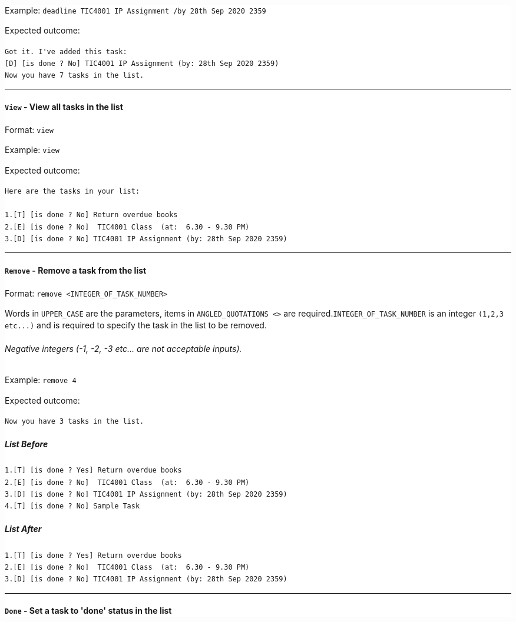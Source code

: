 Example: `deadline TIC4001 IP Assignment /by 28th Sep 2020 2359`

Expected outcome:

```
Got it. I've added this task:
[D] [is done ? No] TIC4001 IP Assignment (by: 28th Sep 2020 2359)
Now you have 7 tasks in the list.
```
---
#### `View` - View all tasks in the list

Format: `view`

Example: `view`

Expected outcome:
```
Here are the tasks in your list:

1.[T] [is done ? No] Return overdue books
2.[E] [is done ? No]  TIC4001 Class  (at:  6.30 - 9.30 PM)
3.[D] [is done ? No] TIC4001 IP Assignment (by: 28th Sep 2020 2359)
```
---
#### `Remove` - Remove a task from the list

Format: `remove <INTEGER_OF_TASK_NUMBER>`

Words in `UPPER_CASE` are the parameters, items in `ANGLED_QUOTATIONS <>` are required.`INTEGER_OF_TASK_NUMBER` is an integer `(1,2,3 etc...)` and is required to specify the task in the list to be removed.
###### Negative integers (-1, -2, -3 etc... are not acceptable inputs).

Example: `remove 4`

Expected outcome:
```
Now you have 3 tasks in the list.
```

##### List Before
```
1.[T] [is done ? Yes] Return overdue books
2.[E] [is done ? No]  TIC4001 Class  (at:  6.30 - 9.30 PM)
3.[D] [is done ? No] TIC4001 IP Assignment (by: 28th Sep 2020 2359)
4.[T] [is done ? No] Sample Task
```
##### List After
```
1.[T] [is done ? Yes] Return overdue books
2.[E] [is done ? No]  TIC4001 Class  (at:  6.30 - 9.30 PM)
3.[D] [is done ? No] TIC4001 IP Assignment (by: 28th Sep 2020 2359)
```
---
#### `Done` - Set a task to 'done' status in the list
